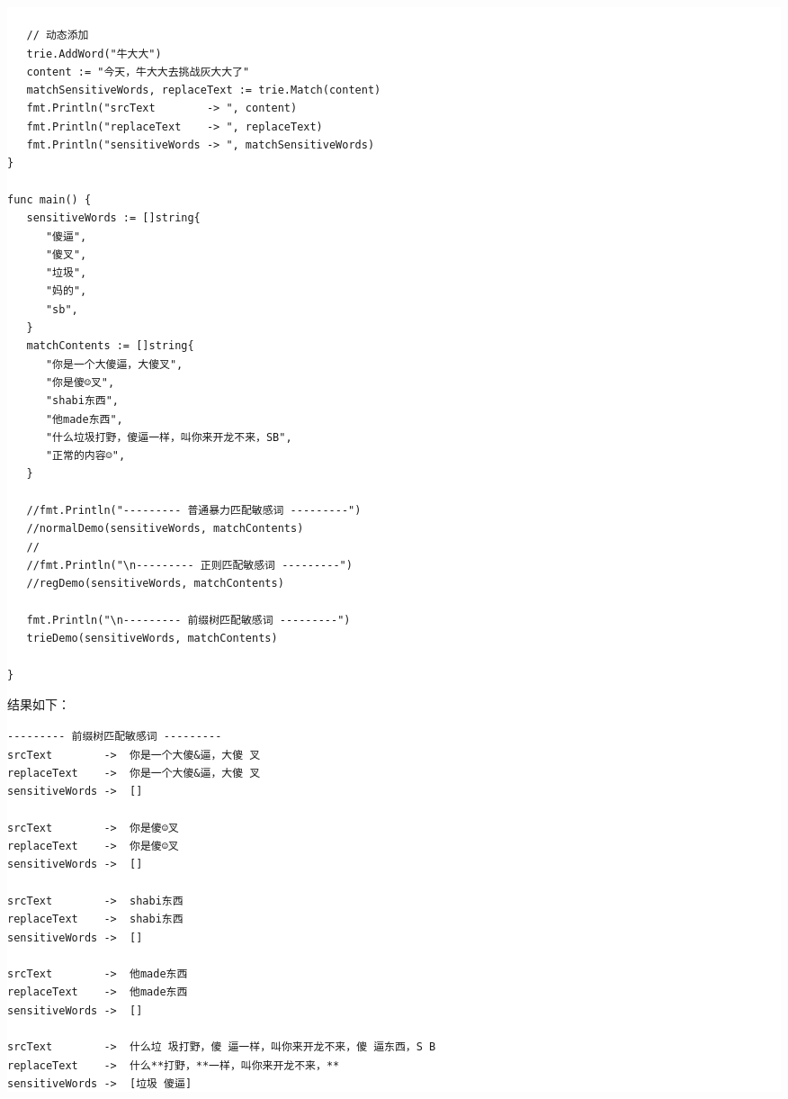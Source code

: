 ```

   // 动态添加
   trie.AddWord("牛大大")
   content := "今天，牛大大去挑战灰大大了"
   matchSensitiveWords, replaceText := trie.Match(content)
   fmt.Println("srcText        -> ", content)
   fmt.Println("replaceText    -> ", replaceText)
   fmt.Println("sensitiveWords -> ", matchSensitiveWords)
}

func main() {
   sensitiveWords := []string{
      "傻逼",
      "傻叉",
      "垃圾",
      "妈的",
      "sb",
   }
   matchContents := []string{
      "你是一个大傻逼，大傻叉",
      "你是傻☺叉",
      "shabi东西",
      "他made东西",
      "什么垃圾打野，傻逼一样，叫你来开龙不来，SB",
      "正常的内容☺",
   }

   //fmt.Println("--------- 普通暴力匹配敏感词 ---------")
   //normalDemo(sensitiveWords, matchContents)
   //
   //fmt.Println("\n--------- 正则匹配敏感词 ---------")
   //regDemo(sensitiveWords, matchContents)

   fmt.Println("\n--------- 前缀树匹配敏感词 ---------")
   trieDemo(sensitiveWords, matchContents)

}

```

结果如下：

```
--------- 前缀树匹配敏感词 ---------
srcText        ->  你是一个大傻&逼，大傻 叉
replaceText    ->  你是一个大傻&逼，大傻 叉
sensitiveWords ->  []

srcText        ->  你是傻☺叉
replaceText    ->  你是傻☺叉
sensitiveWords ->  []

srcText        ->  shabi东西
replaceText    ->  shabi东西
sensitiveWords ->  []

srcText        ->  他made东西
replaceText    ->  他made东西
sensitiveWords ->  []

srcText        ->  什么垃 圾打野，傻 逼一样，叫你来开龙不来，傻 逼东西，S B
replaceText    ->  什么**打野，**一样，叫你来开龙不来，**
sensitiveWords ->  [垃圾 傻逼]

```